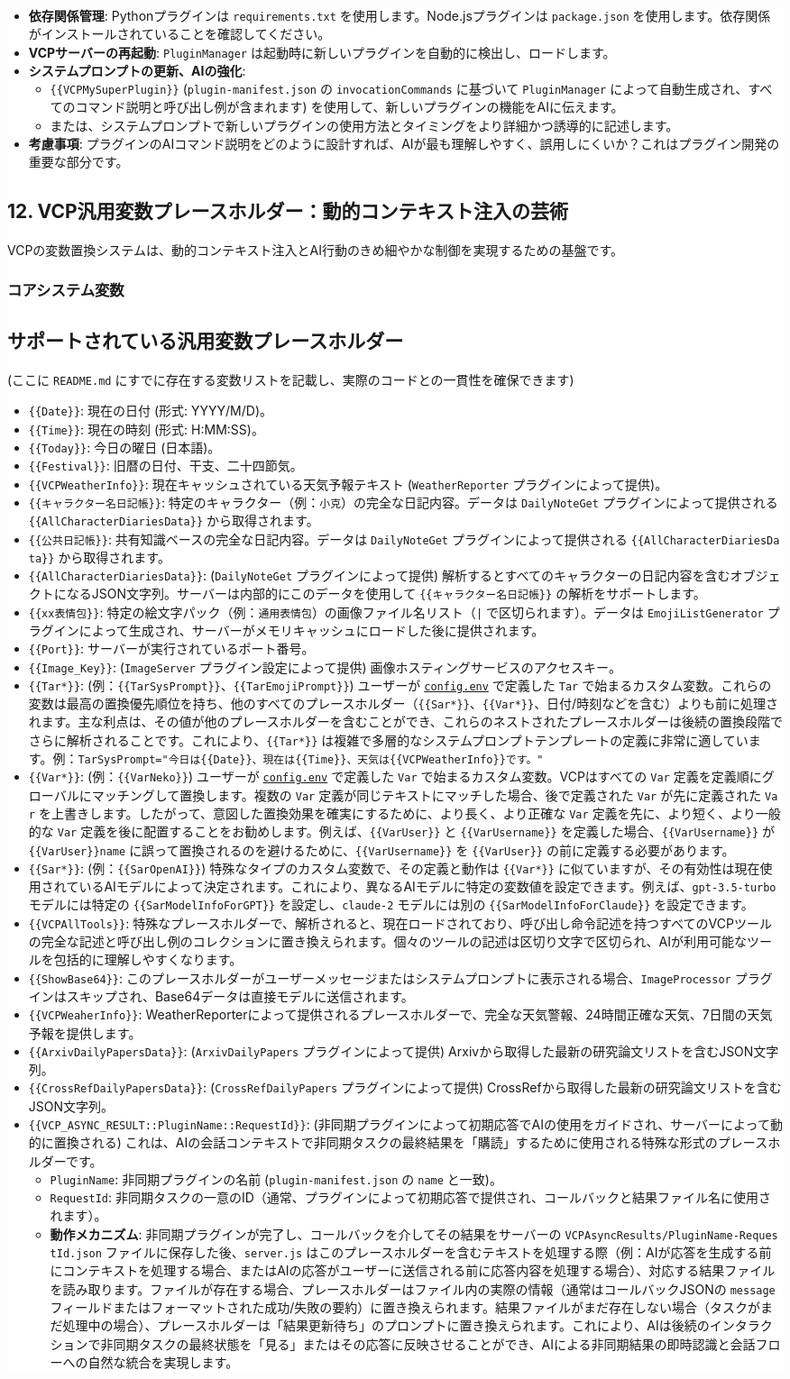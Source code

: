   - **依存関係管理**: Pythonプラグインは `requirements.txt` を使用します。Node.jsプラグインは `package.json` を使用します。依存関係がインストールされていることを確認してください。
- **VCPサーバーの再起動**: `PluginManager` は起動時に新しいプラグインを自動的に検出し、ロードします。
- **システムプロンプトの更新、AIの強化**:
  - `{{VCPMySuperPlugin}}` (`plugin-manifest.json` の `invocationCommands` に基づいて `PluginManager` によって自動生成され、すべてのコマンド説明と呼び出し例が含まれます) を使用して、新しいプラグインの機能をAIに伝えます。
  - または、システムプロンプトで新しいプラグインの使用方法とタイミングをより詳細かつ誘導的に記述します。
- **考慮事項**: プラグインのAIコマンド説明をどのように設計すれば、AIが最も理解しやすく、誤用しにくいか？これはプラグイン開発の重要な部分です。

## 12. VCP汎用変数プレースホルダー：動的コンテキスト注入の芸術

VCPの変数置換システムは、動的コンテキスト注入とAI行動のきめ細やかな制御を実現するための基盤です。

### コアシステム変数

## サポートされている汎用変数プレースホルダー

(ここに `README.md` にすでに存在する変数リストを記載し、実際のコードとの一貫性を確保できます)

*   `{{Date}}`: 現在の日付 (形式: YYYY/M/D)。
*   `{{Time}}`: 現在の時刻 (形式: H:MM:SS)。
*   `{{Today}}`: 今日の曜日 (日本語)。
*   `{{Festival}}`: 旧暦の日付、干支、二十四節気。
*   `{{VCPWeatherInfo}}`: 現在キャッシュされている天気予報テキスト (`WeatherReporter` プラグインによって提供)。
*   `{{キャラクター名日記帳}}`: 特定のキャラクター（例：`小克`）の完全な日記内容。データは `DailyNoteGet` プラグインによって提供される `{{AllCharacterDiariesData}}` から取得されます。
*   `{{公共日記帳}}`: 共有知識ベースの完全な日記内容。データは `DailyNoteGet` プラグインによって提供される `{{AllCharacterDiariesData}}` から取得されます。
*   `{{AllCharacterDiariesData}}`: (`DailyNoteGet` プラグインによって提供) 解析するとすべてのキャラクターの日記内容を含むオブジェクトになるJSON文字列。サーバーは内部的にこのデータを使用して `{{キャラクター名日記帳}}` の解析をサポートします。
*   `{{xx表情包}}`: 特定の絵文字パック（例：`通用表情包`）の画像ファイル名リスト（`|` で区切られます）。データは `EmojiListGenerator` プラグインによって生成され、サーバーがメモリキャッシュにロードした後に提供されます。
*   `{{Port}}`: サーバーが実行されているポート番号。
*   `{{Image_Key}}`: (`ImageServer` プラグイン設定によって提供) 画像ホスティングサービスのアクセスキー。
*   `{{Tar*}}`: (例：`{{TarSysPrompt}}`、`{{TarEmojiPrompt}}`) ユーザーが [`config.env`](config.env.example:1) で定義した `Tar` で始まるカスタム変数。これらの変数は最高の置換優先順位を持ち、他のすべてのプレースホルダー（`{{Sar*}}`、`{{Var*}}`、日付/時刻などを含む）よりも前に処理されます。主な利点は、その値が他のプレースホルダーを含むことができ、これらのネストされたプレースホルダーは後続の置換段階でさらに解析されることです。これにより、`{{Tar*}}` は複雑で多層的なシステムプロンプトテンプレートの定義に非常に適しています。例：`TarSysPrompt="今日は{{Date}}、現在は{{Time}}、天気は{{VCPWeatherInfo}}です。"`
*   `{{Var*}}`: (例：`{{VarNeko}}`) ユーザーが [`config.env`](config.env.example:1) で定義した `Var` で始まるカスタム変数。VCPはすべての `Var` 定義を定義順にグローバルにマッチングして置換します。複数の `Var` 定義が同じテキストにマッチした場合、後で定義された `Var` が先に定義された `Var` を上書きします。したがって、意図した置換効果を確実にするために、より長く、より正確な `Var` 定義を先に、より短く、より一般的な `Var` 定義を後に配置することをお勧めします。例えば、`{{VarUser}}` と `{{VarUsername}}` を定義した場合、`{{VarUsername}}` が `{{VarUser}}name` に誤って置換されるのを避けるために、`{{VarUsername}}` を `{{VarUser}}` の前に定義する必要があります。
*   `{{Sar*}}`: (例：`{{SarOpenAI}}`) 特殊なタイプのカスタム変数で、その定義と動作は `{{Var*}}` に似ていますが、その有効性は現在使用されているAIモデルによって決定されます。これにより、異なるAIモデルに特定の変数値を設定できます。例えば、`gpt-3.5-turbo` モデルには特定の `{{SarModelInfoForGPT}}` を設定し、`claude-2` モデルには別の `{{SarModelInfoForClaude}}` を設定できます。
*   `{{VCPAllTools}}`: 特殊なプレースホルダーで、解析されると、現在ロードされており、呼び出し命令記述を持つすべてのVCPツールの完全な記述と呼び出し例のコレクションに置き換えられます。個々のツールの記述は区切り文字で区切られ、AIが利用可能なツールを包括的に理解しやすくなります。
*   `{{ShowBase64}}`: このプレースホルダーがユーザーメッセージまたはシステムプロンプトに表示される場合、`ImageProcessor` プラグインはスキップされ、Base64データは直接モデルに送信されます。
*   `{{VCPWeaherInfo}}`: WeatherReporterによって提供されるプレースホルダーで、完全な天気警報、24時間正確な天気、7日間の天気予報を提供します。
*   `{{ArxivDailyPapersData}}`: (`ArxivDailyPapers` プラグインによって提供) Arxivから取得した最新の研究論文リストを含むJSON文字列。
*   `{{CrossRefDailyPapersData}}`: (`CrossRefDailyPapers` プラグインによって提供) CrossRefから取得した最新の研究論文リストを含むJSON文字列。
*   `{{VCP_ASYNC_RESULT::PluginName::RequestId}}`: (非同期プラグインによって初期応答でAIの使用をガイドされ、サーバーによって動的に置換される) これは、AIの会話コンテキストで非同期タスクの最終結果を「購読」するために使用される特殊な形式のプレースホルダーです。
    - `PluginName`: 非同期プラグインの名前 (`plugin-manifest.json` の `name` と一致)。
    - `RequestId`: 非同期タスクの一意のID（通常、プラグインによって初期応答で提供され、コールバックと結果ファイル名に使用されます）。
    - **動作メカニズム**: 非同期プラグインが完了し、コールバックを介してその結果をサーバーの `VCPAsyncResults/PluginName-RequestId.json` ファイルに保存した後、`server.js` はこのプレースホルダーを含むテキストを処理する際（例：AIが応答を生成する前にコンテキストを処理する場合、またはAIの応答がユーザーに送信される前に応答内容を処理する場合）、対応する結果ファイルを読み取ります。ファイルが存在する場合、プレースホルダーはファイル内の実際の情報（通常はコールバックJSONの `message` フィールドまたはフォーマットされた成功/失敗の要約）に置き換えられます。結果ファイルがまだ存在しない場合（タスクがまだ処理中の場合）、プレースホルダーは「結果更新待ち」のプロンプトに置き換えられます。これにより、AIは後続のインタラクションで非同期タスクの最終状態を「見る」またはその応答に反映させることができ、AIによる非同期結果の即時認識と会話フローへの自然な統合を実現します。
